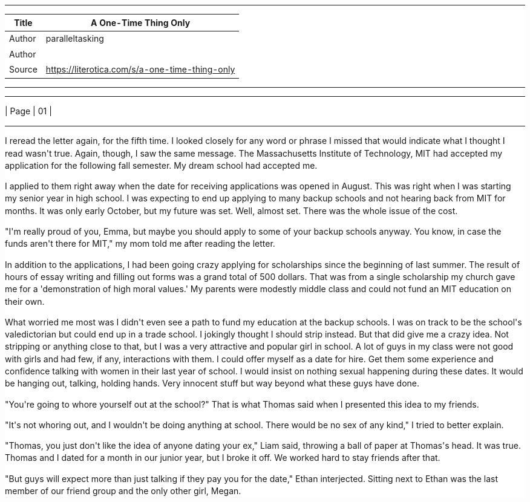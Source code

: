 
* * *
| Title | A One-Time Thing Only |
| - | - |
| Author | paralleltasking |
| Author |  |
| Source | https://literotica.com/s/a-one-time-thing-only |
* * *

* * *
| Page | 01 |
* * *
I reread the letter again, for the fifth time. I looked closely for any word or phrase I missed that would indicate what I thought I read wasn't true. Again, though, I saw the same message. The Massachusetts Institute of Technology, MIT had accepted my application for the following fall semester. My dream school had accepted me.

I applied to them right away when the date for receiving applications was opened in August. This was right when I was starting my senior year in high school. I was expecting to end up applying to many backup schools and not hearing back from MIT for months. It was only early October, but my future was set. Well, almost set. There was the whole issue of the cost.

"I'm really proud of you, Emma, but maybe you should apply to some of your backup schools anyway. You know, in case the funds aren't there for MIT," my mom told me after reading the letter.

In addition to the applications, I had been going crazy applying for scholarships since the beginning of last summer. The result of hours of essay writing and filling out forms was a grand total of 500 dollars. That was from a single scholarship my church gave me for a 'demonstration of high moral values.' My parents were modestly middle class and could not fund an MIT education on their own.

What worried me most was I didn't even see a path to fund my education at the backup schools. I was on track to be the school's valedictorian but could end up in a trade school. I jokingly thought I should strip instead. But that did give me a crazy idea. Not stripping or anything close to that, but I was a very attractive and popular girl in school. A lot of guys in my class were not good with girls and had few, if any, interactions with them. I could offer myself as a date for hire. Get them some experience and confidence talking with women in their last year of school. I would insist on nothing sexual happening during these dates. It would be hanging out, talking, holding hands. Very innocent stuff but way beyond what these guys have done.

"You're going to whore yourself out at the school?" That is what Thomas said when I presented this idea to my friends.

"It's not whoring out, and I wouldn't be doing anything at school. There would be no sex of any kind," I tried to better explain.

"Thomas, you just don't like the idea of anyone dating your ex," Liam said, throwing a ball of paper at Thomas's head. It was true. Thomas and I dated for a month in our junior year, but I broke it off. We worked hard to stay friends after that.

"But guys will expect more than just talking if they pay you for the date," Ethan interjected. Sitting next to Ethan was the last member of our friend group and the only other girl, Megan.
